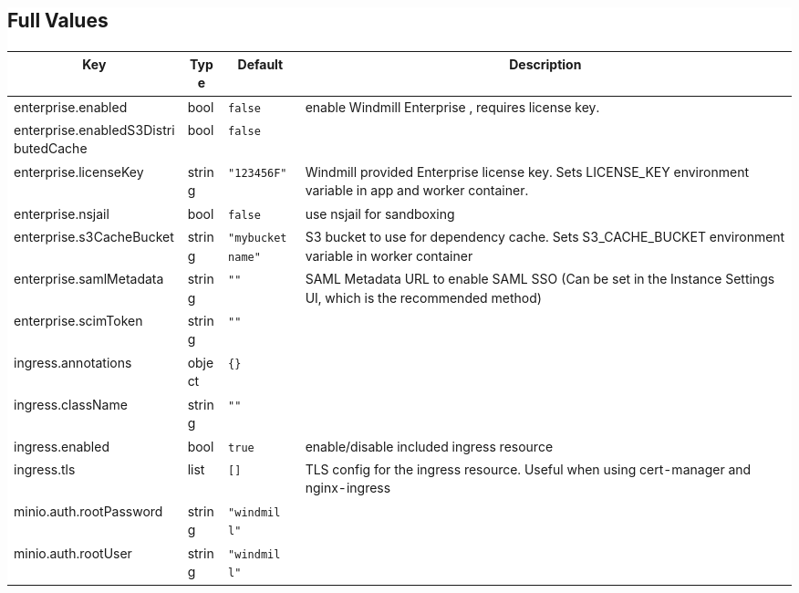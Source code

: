 ```yaml
```

## Full Values

| Key                                                             | Type   | Default                                                                                    | Description                                                                                                                                                                                                      |
| --------------------------------------------------------------- | ------ | ------------------------------------------------------------------------------------------ | ---------------------------------------------------------------------------------------------------------------------------------------------------------------------------------------------------------------- |
| enterprise.enabled                                              | bool   | `false`                                                                                    | enable Windmill Enterprise , requires license key.                                                                                                                                                               |
| enterprise.enabledS3DistributedCache                            | bool   | `false`                                                                                    |                                                                                                                                                                                                                  |
| enterprise.licenseKey                                           | string | `"123456F"`                                                                                | Windmill provided Enterprise license key. Sets LICENSE_KEY environment variable in app and worker container.                                                                                                     |
| enterprise.nsjail                                               | bool   | `false`                                                                                    | use nsjail for sandboxing                                                                                                                                                                                        |
| enterprise.s3CacheBucket                                        | string | `"mybucketname"`                                                                           | S3 bucket to use for dependency cache. Sets S3_CACHE_BUCKET environment variable in worker container                                                                                                             |
| enterprise.samlMetadata                                         | string | `""`                                                                                       | SAML Metadata URL to enable SAML SSO (Can be set in the Instance Settings UI, which is the recommended method)                                                                                                   |
| enterprise.scimToken                                            | string | `""`                                                                                       |                                                                                                                                                                                                                  |
| ingress.annotations                                             | object | `{}`                                                                                       |                                                                                                                                                                                                                  |
| ingress.className                                               | string | `""`                                                                                       |                                                                                                                                                                                                                  |
| ingress.enabled                                                 | bool   | `true`                                                                                     | enable/disable included ingress resource                                                                                                                                                                         |
| ingress.tls                                                     | list   | `[]`                                                                                       | TLS config for the ingress resource. Useful when using cert-manager and nginx-ingress                                                                                                                            |
| minio.auth.rootPassword                                         | string | `"windmill"`                                                                               |                                                                                                                                                                                                                  |
| minio.auth.rootUser                                             | string | `"windmill"`                                                                               |                                                                                                                                                                                                                  |